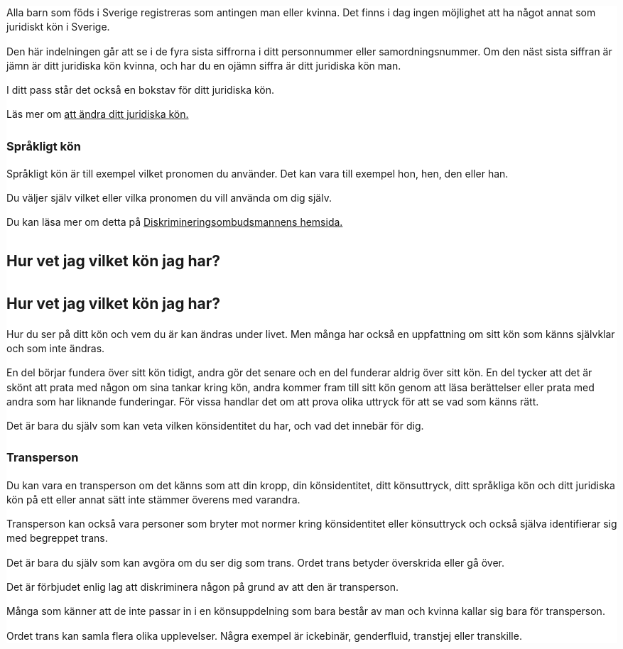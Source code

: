 Alla barn som föds i Sverige registreras som antingen man eller kvinna. Det finns i dag ingen möjlighet att ha något annat som juridiskt kön i Sverige.

Den här indelningen går att se i de fyra sista siffrorna i ditt personnummer eller samordningsnummer. Om den näst sista siffran är jämn är ditt juridiska kön kvinna, och har du en ojämn siffra är ditt juridiska kön man.

I ditt pass står det också en bokstav för ditt juridiska kön.

Läs mer om [att ändra ditt juridiska kön.](https://www.1177.se/liv--halsa/konsidentitet-och-sexuell-laggning/konsdysfori/)

### Språkligt kön

Språkligt kön är till exempel vilket pronomen du använder. Det kan vara till exempel hon, hen, den eller han.

Du väljer själv vilket eller vilka pronomen du vill använda om dig själv.

Du kan läsa mer om detta på [Diskrimineringsombudsmannens hemsida.](https://www.1177.se/lankbiblioteket/nationella-lankar/d/diskrimineringsombudsmannen---behallare/diskrimineringsombudsmannen---startsida/)

Hur vet jag vilket kön jag har?
-------------------------------

Hur vet jag vilket kön jag har?
-------------------------------

Hur du ser på ditt kön och vem du är kan ändras under livet. Men många har också en uppfattning om sitt kön som känns självklar och som inte ändras.

En del börjar fundera över sitt kön tidigt, andra gör det senare och en del funderar aldrig över sitt kön. En del tycker att det är skönt att prata med någon om sina tankar kring kön, andra kommer fram till sitt kön genom att läsa berättelser eller prata med andra som har liknande funderingar. För vissa handlar det om att prova olika uttryck för att se vad som känns rätt.

Det är bara du själv som kan veta vilken könsidentitet du har, och vad det innebär för dig.

### Transperson

Du kan vara en transperson om det känns som att din kropp, din könsidentitet, ditt könsuttryck, ditt språkliga kön och ditt juridiska kön på ett eller annat sätt inte stämmer överens med varandra.

Transperson kan också vara personer som bryter mot normer kring könsidentitet eller könsuttryck och också själva identifierar sig med begreppet trans.

Det är bara du själv som kan avgöra om du ser dig som trans. Ordet trans betyder överskrida eller gå över.

Det är förbjudet enlig lag att diskriminera någon på grund av att den är transperson.

Många som känner att de inte passar in i en könsuppdelning som bara består av man och kvinna kallar sig bara för transperson.

Ordet trans kan samla flera olika upplevelser. Några exempel är ickebinär, genderfluid, transtjej eller transkille.
